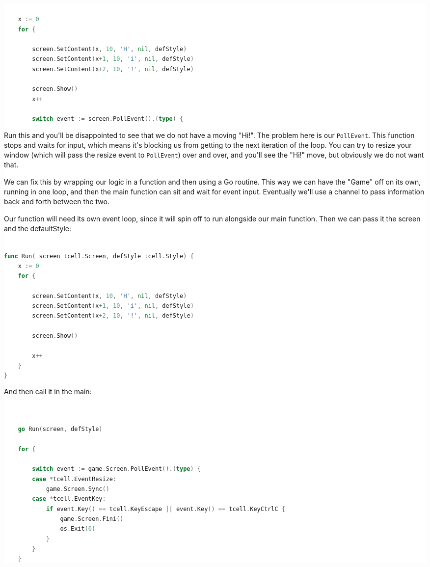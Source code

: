 ~~~{.go caption="main.go"}

    x := 0
    for {

        screen.SetContent(x, 10, 'H', nil, defStyle)
        screen.SetContent(x+1, 10, 'i', nil, defStyle)
        screen.SetContent(x+2, 10, '!', nil, defStyle)

        screen.Show()
        x++

        switch event := screen.PollEvent().(type) {
~~~

Run this and you'll be disappointed to see that we do not have a moving "Hi!". The problem here is our `PollEvent`. This function stops and waits for input, which means it's blocking us from getting to the next iteration of the loop. You can try to resize your window (which will pass the resize event to `PollEvent`) over and over, and you'll see the "Hi!" move, but obviously we do not want that.

We can fix this by wrapping our logic in a function and then using a Go routine. This way we can have the "Game" off on its own, running in one loop, and then the main function can sit and wait for event input. Eventually we'll use a channel to pass information back and forth between the two.

Our function will need its own event loop, since it will spin off to run alongside our main function. Then we can pass it the screen and the defaultStyle:

~~~{.go caption="main.go"}

func Run( screen tcell.Screen, defStyle tcell.Style) {
    x := 0
    for {

        screen.SetContent(x, 10, 'H', nil, defStyle)
        screen.SetContent(x+1, 10, 'i', nil, defStyle)
        screen.SetContent(x+2, 10, '!', nil, defStyle)

        screen.Show()

        x++
    }
}
~~~

And then call it in the main:

~~~{.go caption="main.go"}


    go Run(screen, defStyle)

    for {

        switch event := game.Screen.PollEvent().(type) {
        case *tcell.EventResize:
            game.Screen.Sync()
        case *tcell.EventKey:
            if event.Key() == tcell.KeyEscape || event.Key() == tcell.KeyCtrlC {
                game.Screen.Fini()
                os.Exit(0)
            }
        }
    }
~~~
